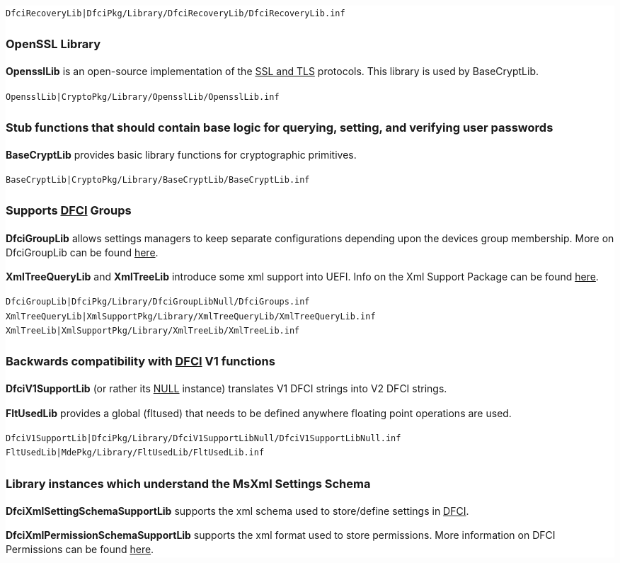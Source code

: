     DfciRecoveryLib|DfciPkg/Library/DfciRecoveryLib/DfciRecoveryLib.inf

### OpenSSL Library

**OpensslLib** is an open-source implementation of the
[SSL and TLS](https://en.wikipedia.org/wiki/Transport_Layer_Security) protocols.
This library is used by BaseCryptLib.

    OpensslLib|CryptoPkg/Library/OpensslLib/OpensslLib.inf

### Stub functions that should contain base logic for querying, setting, and verifying user passwords

**BaseCryptLib** provides basic library functions for cryptographic primitives.

    BaseCryptLib|CryptoPkg/Library/BaseCryptLib/BaseCryptLib.inf

### Supports [DFCI](#what-is-dfci) Groups

**DfciGroupLib** allows settings managers to keep separate configurations depending upon the devices
group membership. More on DfciGroupLib can be found
[here](https://microsoft.github.io/mu/dyn/mu_plus/DfciPkg/Docs/PlatformIntegration/DfciGroups/#dfcigrouplib).

**XmlTreeQueryLib** and **XmlTreeLib** introduce some xml support into UEFI. Info on the
Xml Support Package can be found
[here](https://microsoft.github.io/mu/dyn/mu_plus/XmlSupportPkg/ReadMe/).

    DfciGroupLib|DfciPkg/Library/DfciGroupLibNull/DfciGroups.inf
    XmlTreeQueryLib|XmlSupportPkg/Library/XmlTreeQueryLib/XmlTreeQueryLib.inf
    XmlTreeLib|XmlSupportPkg/Library/XmlTreeLib/XmlTreeLib.inf

### Backwards compatibility with [DFCI](#what-is-dfci) V1 functions

**DfciV1SupportLib** (or rather its [NULL](#what-are-null-libs?) instance) translates V1 DFCI strings
into V2 DFCI strings.

**FltUsedLib** provides a global (fltused) that needs to be defined anywhere floating point operations
are used.

    DfciV1SupportLib|DfciPkg/Library/DfciV1SupportLibNull/DfciV1SupportLibNull.inf
    FltUsedLib|MdePkg/Library/FltUsedLib/FltUsedLib.inf

### Library instances which understand the MsXml Settings Schema

**DfciXmlSettingSchemaSupportLib** supports the xml schema used to store/define settings in
[DFCI](#what-is-dfci).

**DfciXmlPermissionSchemaSupportLib** supports the xml format used to store permissions. More information
on DFCI Permissions can be found
[here](https://microsoft.github.io/mu/dyn/mu_plus/DfciPkg/Docs/Internals/DfciInternals/#permission-packet-formats).
